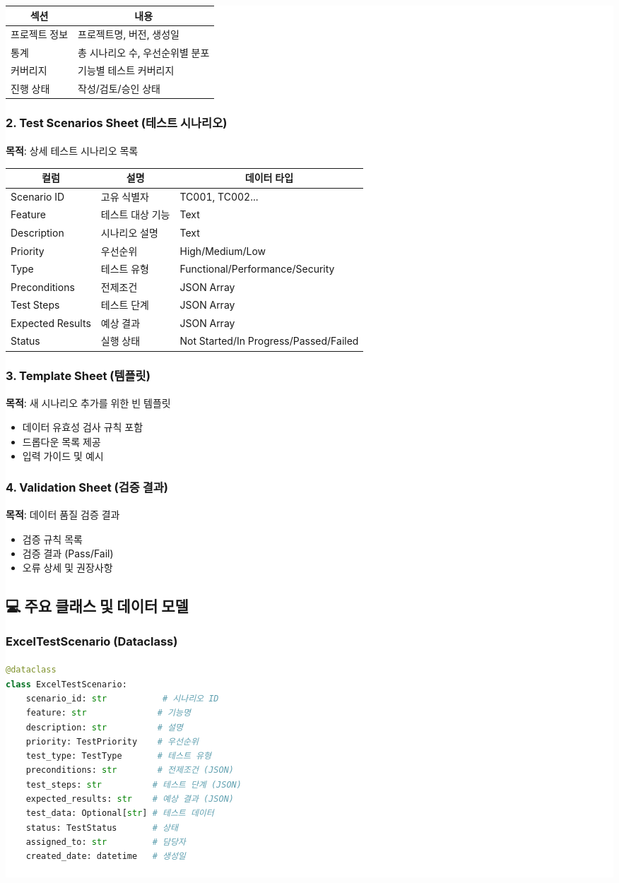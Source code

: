| 섹션 | 내용 |
|------|------|
| 프로젝트 정보 | 프로젝트명, 버전, 생성일 |
| 통계 | 총 시나리오 수, 우선순위별 분포 |
| 커버리지 | 기능별 테스트 커버리지 |
| 진행 상태 | 작성/검토/승인 상태 |

### 2. Test Scenarios Sheet (테스트 시나리오)
**목적**: 상세 테스트 시나리오 목록

| 컬럼 | 설명 | 데이터 타입 |
|------|------|------------|
| Scenario ID | 고유 식별자 | TC001, TC002... |
| Feature | 테스트 대상 기능 | Text |
| Description | 시나리오 설명 | Text |
| Priority | 우선순위 | High/Medium/Low |
| Type | 테스트 유형 | Functional/Performance/Security |
| Preconditions | 전제조건 | JSON Array |
| Test Steps | 테스트 단계 | JSON Array |
| Expected Results | 예상 결과 | JSON Array |
| Status | 실행 상태 | Not Started/In Progress/Passed/Failed |

### 3. Template Sheet (템플릿)
**목적**: 새 시나리오 추가를 위한 빈 템플릿

- 데이터 유효성 검사 규칙 포함
- 드롭다운 목록 제공
- 입력 가이드 및 예시

### 4. Validation Sheet (검증 결과)
**목적**: 데이터 품질 검증 결과

- 검증 규칙 목록
- 검증 결과 (Pass/Fail)
- 오류 상세 및 권장사항

## 💻 주요 클래스 및 데이터 모델

### ExcelTestScenario (Dataclass)
```python
@dataclass
class ExcelTestScenario:
    scenario_id: str           # 시나리오 ID
    feature: str              # 기능명
    description: str          # 설명
    priority: TestPriority    # 우선순위
    test_type: TestType       # 테스트 유형
    preconditions: str        # 전제조건 (JSON)
    test_steps: str          # 테스트 단계 (JSON)
    expected_results: str    # 예상 결과 (JSON)
    test_data: Optional[str] # 테스트 데이터
    status: TestStatus       # 상태
    assigned_to: str         # 담당자
    created_date: datetime   # 생성일
    
```